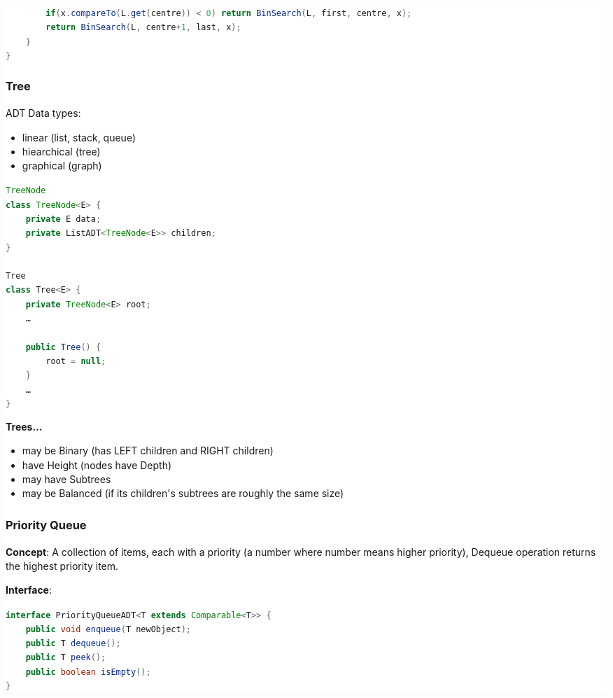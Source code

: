 ```java
		if(x.compareTo(L.get(centre)) < 0) return BinSearch(L, first, centre, x);
		return BinSearch(L, centre+1, last, x);
	}
}
```

### Tree

ADT Data types:

- linear (list, stack, queue)
- hiearchical (tree)
- graphical (graph)

```java
TreeNode
class TreeNode<E> {
	private E data;
	private ListADT<TreeNode<E>> children;
}

Tree
class Tree<E> {
	private TreeNode<E> root;
	…

	public Tree() {
		root = null;
	}
	…
}
```

**Trees…**

- may be Binary (has LEFT children and RIGHT children)
- have Height (nodes have Depth)
- may have Subtrees
- may be Balanced (if its children's subtrees are roughly the same size)

### Priority Queue

**Concept**: A collection of items, each with a priority (a number where number means higher priority), Dequeue operation returns the highest priority item.

**Interface**:

```java
interface PriorityQueueADT<T extends Comparable<T>> {
    public void enqueue(T newObject);
    public T dequeue();
    public T peek();
    public boolean isEmpty();
}
```
